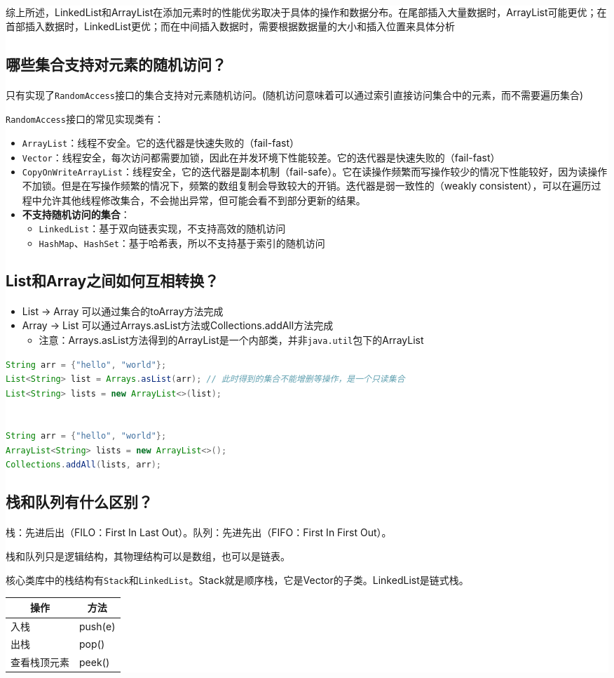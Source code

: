综上所述，LinkedList和ArrayList在添加元素时的性能优劣取决于具体的操作和数据分布。在尾部插入大量数据时，ArrayList可能更优；在首部插入数据时，LinkedList更优；而在中间插入数据时，需要根据数据量的大小和插入位置来具体分析



## 哪些集合支持对元素的随机访问？

只有实现了`RandomAccess`接口的集合支持对元素随机访问。(随机访问意味着可以通过索引直接访问集合中的元素，而不需要遍历集合)

`RandomAccess`接口的常见实现类有：

-   `ArrayList`：线程不安全。它的迭代器是快速失败的（fail-fast）
-   `Vector`：线程安全，每次访问都需要加锁，因此在并发环境下性能较差。它的迭代器是快速失败的（fail-fast）
-   `CopyOnWriteArrayList`：线程安全，它的迭代器是副本机制（fail-safe）。它在读操作频繁而写操作较少的情况下性能较好，因为读操作不加锁。但是在写操作频繁的情况下，频繁的数组复制会导致较大的开销。迭代器是弱一致性的（weakly consistent），可以在遍历过程中允许其他线程修改集合，不会抛出异常，但可能会看不到部分更新的结果。
-   **不支持随机访问的集合**：
    -   `LinkedList`：基于双向链表实现，不支持高效的随机访问
    -   `HashMap`、`HashSet`：基于哈希表，所以不支持基于索引的随机访问



## List和Array之间如何互相转换？

-   List -> Array 可以通过集合的toArray方法完成
-   Array -> List 可以通过Arrays.asList方法或Collections.addAll方法完成
    -   注意：Arrays.asList方法得到的ArrayList是一个内部类，并非`java.util`包下的ArrayList

```java
String arr = {"hello", "world"};
List<String> list = Arrays.asList(arr); // 此时得到的集合不能增删等操作，是一个只读集合
List<String> lists = new ArrayList<>(list); 


String arr = {"hello", "world"};
ArrayList<String> lists = new ArrayList<>();
Collections.addAll(lists, arr);
```



## 栈和队列有什么区别？

栈：先进后出（FILO：First In Last Out）。队列：先进先出（FIFO：First In First Out）。

栈和队列只是逻辑结构，其物理结构可以是数组，也可以是链表。

核心类库中的栈结构有`Stack`和`LinkedList`。Stack就是顺序栈，它是Vector的子类。LinkedList是链式栈。

| 操作         | 方法    |
| ------------ | ------- |
| 入栈         | push(e) |
| 出栈         | pop()   |
| 查看栈顶元素 | peek()  |

